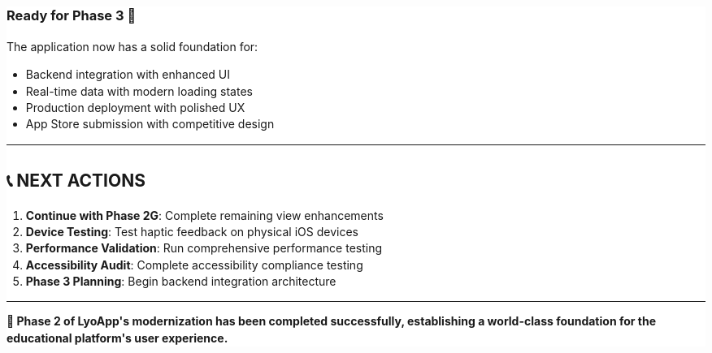 ### **Ready for Phase 3** 🚀

The application now has a solid foundation for:
- Backend integration with enhanced UI
- Real-time data with modern loading states
- Production deployment with polished UX
- App Store submission with competitive design

---

## 📞 NEXT ACTIONS

1. **Continue with Phase 2G**: Complete remaining view enhancements
2. **Device Testing**: Test haptic feedback on physical iOS devices
3. **Performance Validation**: Run comprehensive performance testing
4. **Accessibility Audit**: Complete accessibility compliance testing
5. **Phase 3 Planning**: Begin backend integration architecture

---

**🎨 Phase 2 of LyoApp's modernization has been completed successfully, establishing a world-class foundation for the educational platform's user experience.**
